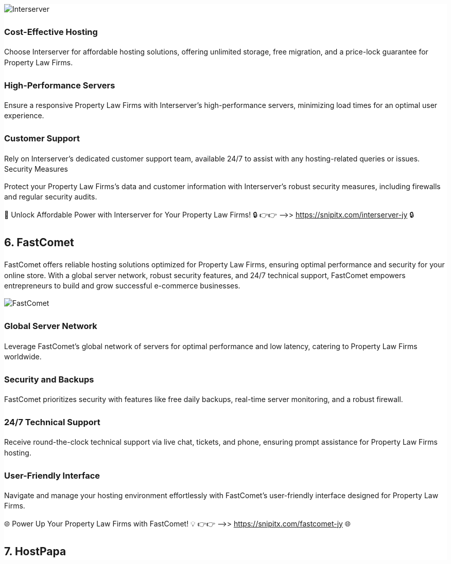 ![Interserver](https://i.imgur.com/OM5dOEW.jpeg "Interserver Hosting")

### Cost-Effective Hosting
Choose Interserver for affordable hosting solutions, offering unlimited storage, free migration, and a price-lock guarantee for Property Law Firms.

### High-Performance Servers
Ensure a responsive Property Law Firms with Interserver’s high-performance servers, minimizing load times for an optimal user experience.

### Customer Support
Rely on Interserver’s dedicated customer support team, available 24/7 to assist with any hosting-related queries or issues.
Security Measures

Protect your Property Law Firms’s data and customer information with Interserver’s robust security measures, including firewalls and regular security audits.

💸 Unlock Affordable Power with Interserver for Your Property Law Firms! 🔒
👉👉 -->> https://snipitx.com/interserver-jy 🔒

## 6. FastComet

FastComet offers reliable hosting solutions optimized for Property Law Firms, ensuring optimal performance and security for your online store. With a global server network, robust security features, and 24/7 technical support, FastComet empowers entrepreneurs to build and grow successful e-commerce businesses.

![FastComet](https://i.imgur.com/7qgXuWp.png "FastComet Hosting")

### Global Server Network
Leverage FastComet’s global network of servers for optimal performance and low latency, catering to Property Law Firms worldwide.

### Security and Backups
FastComet prioritizes security with features like free daily backups, real-time server monitoring, and a robust firewall.

### 24/7 Technical Support
Receive round-the-clock technical support via live chat, tickets, and phone, ensuring prompt assistance for Property Law Firms hosting.

### User-Friendly Interface
Navigate and manage your hosting environment effortlessly with FastComet’s user-friendly interface designed for Property Law Firms.

🌐 Power Up Your Property Law Firms with FastComet! 💡
👉👉 -->> https://snipitx.com/fastcomet-jy 🌐

## 7. HostPapa
